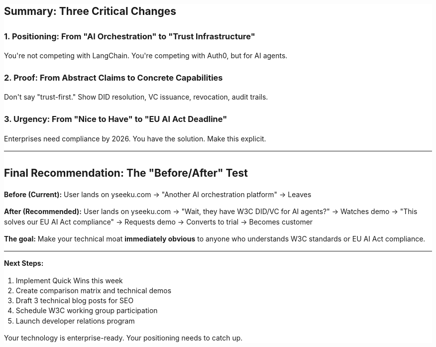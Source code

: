 
## Summary: Three Critical Changes

### 1. **Positioning: From "AI Orchestration" to "Trust Infrastructure"**
You're not competing with LangChain. You're competing with Auth0, but for AI agents.

### 2. **Proof: From Abstract Claims to Concrete Capabilities**
Don't say "trust-first." Show DID resolution, VC issuance, revocation, audit trails.

### 3. **Urgency: From "Nice to Have" to "EU AI Act Deadline"**
Enterprises need compliance by 2026. You have the solution. Make this explicit.

---

## Final Recommendation: The "Before/After" Test

**Before (Current):**
User lands on yseeku.com → "Another AI orchestration platform" → Leaves

**After (Recommended):**
User lands on yseeku.com → "Wait, they have W3C DID/VC for AI agents?" → Watches demo → "This solves our EU AI Act compliance" → Requests demo → Converts to trial → Becomes customer

**The goal:** Make your technical moat **immediately obvious** to anyone who understands W3C standards or EU AI Act compliance.

---

**Next Steps:**
1. Implement Quick Wins this week
2. Create comparison matrix and technical demos
3. Draft 3 technical blog posts for SEO
4. Schedule W3C working group participation
5. Launch developer relations program

Your technology is enterprise-ready. Your positioning needs to catch up.
